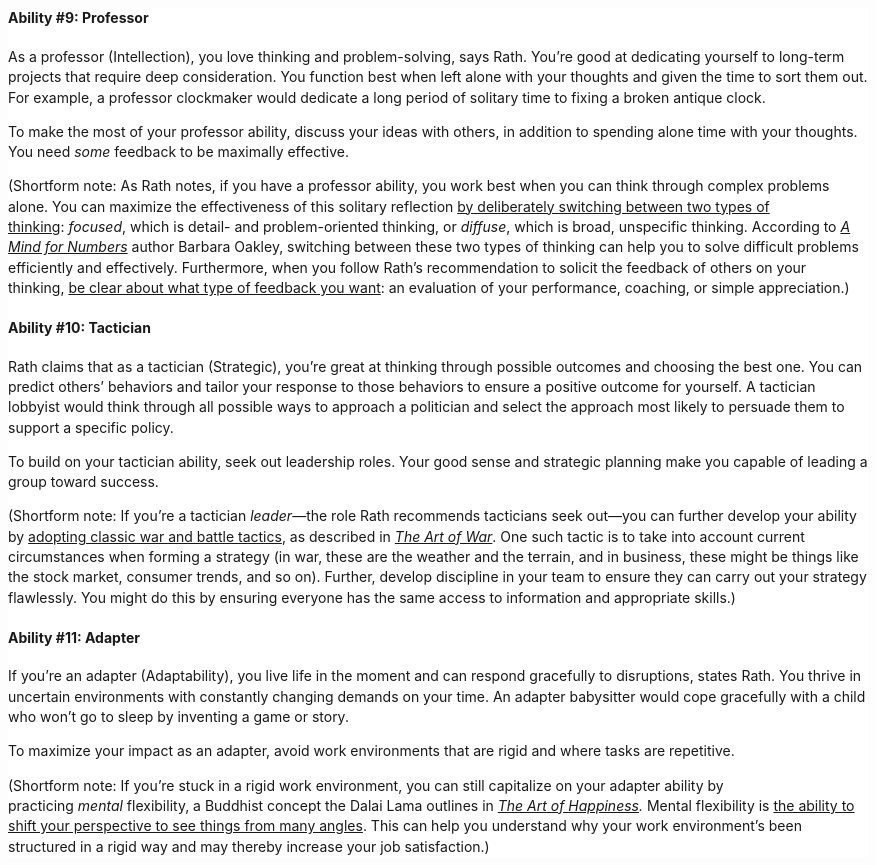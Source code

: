 #### Ability #9: Professor

As a professor (Intellection), you love thinking and problem-solving, says Rath. You’re good at dedicating yourself to long-term projects that require deep consideration. You function best when left alone with your thoughts and given the time to sort them out. For example, a professor clockmaker would dedicate a long period of solitary time to fixing a broken antique clock.

To make the most of your professor ability, discuss your ideas with others, in addition to spending alone time with your thoughts. You need _some_ feedback to be maximally effective.

(Shortform note: As Rath notes, if you have a professor ability, you work best when you can think through complex problems alone. You can maximize the effectiveness of this solitary reflection [by deliberately switching between two types of thinking](https://www.shortform.com/app/book/a-mind-for-numbers/part-1#the-two-basic-modes-of-thinking): _focused_, which is detail- and problem-oriented thinking, or _diffuse_, which is broad, unspecific thinking. According to _[A Mind for Numbers](https://www.shortform.com/app/book/a-mind-for-numbers)_ author Barbara Oakley, switching between these two types of thinking can help you to solve difficult problems efficiently and effectively. Furthermore, when you follow Rath’s recommendation to solicit the feedback of others on your thinking, [be clear about what type of feedback you want](https://shortform.com/app/book/thanks-for-the-feedback/introduction-and-chapter-1#be-purposeful-about-which-type-you-need): an evaluation of your performance, coaching, or simple appreciation.)

#### Ability #10: Tactician

Rath claims that as a tactician (Strategic), you’re great at thinking through possible outcomes and choosing the best one. You can predict others’ behaviors and tailor your response to those behaviors to ensure a positive outcome for yourself. A tactician lobbyist would think through all possible ways to approach a politician and select the approach most likely to persuade them to support a specific policy.

To build on your tactician ability, seek out leadership roles. Your good sense and strategic planning make you capable of leading a group toward success.

(Shortform note: If you’re a tactician _leader_—the role Rath recommends tacticians seek out—you can further develop your ability by [adopting classic war and battle tactics](https://shortform.com/app/book/the-art-of-war), as described in _[The Art of War](https://shortform.com/app/book/the-art-of-war)_. One such tactic is to take into account current circumstances when forming a strategy (in war, these are the weather and the terrain, and in business, these might be things like the stock market, consumer trends, and so on). Further, develop discipline in your team to ensure they can carry out your strategy flawlessly. You might do this by ensuring everyone has the same access to information and appropriate skills.)

#### Ability #11: Adapter

If you’re an adapter (Adaptability), you live life in the moment and can respond gracefully to disruptions, states Rath. You thrive in uncertain environments with constantly changing demands on your time. An adapter babysitter would cope gracefully with a child who won’t go to sleep by inventing a game or story.

To maximize your impact as an adapter, avoid work environments that are rigid and where tasks are repetitive.

(Shortform note: If you’re stuck in a rigid work environment, you can still capitalize on your adapter ability by practicing _mental_ flexibility, a Buddhist concept the Dalai Lama outlines in _[The Art of Happiness](https://www.shortform.com/app/book/the-art-of-happiness/1-page-summary)._ Mental flexibility is [the ability to shift your perspective to see things from many angles](https://shortform.com/app/book/the-art-of-happiness/part-4-3#change-your-perspective-by-being-mentally-flexible). This can help you understand why your work environment’s been structured in a rigid way and may thereby increase your job satisfaction.)
